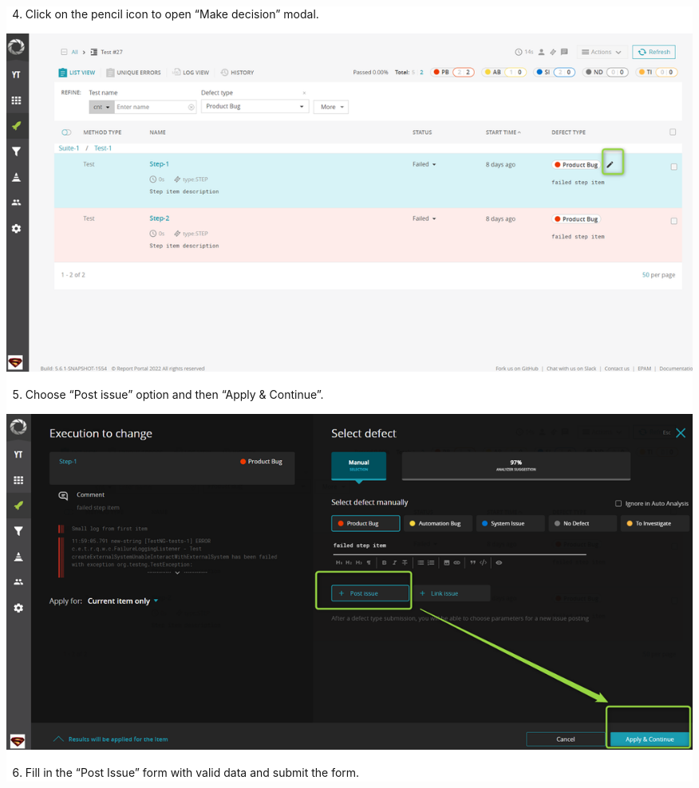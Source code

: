 4. Click on the pencil icon to open “Make decision” modal.

![ImageName](img/azure-dev-ops/azure-devops16.png)

5. Choose “Post issue” option and then “Apply & Continue”.

![ImageName](img/azure-dev-ops/azure-devops17.png)

6. Fill in the “Post Issue” form with valid data and submit the form.
